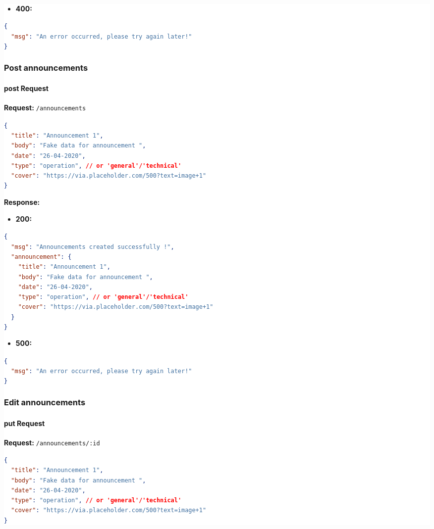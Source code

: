 - **400:**

```json
{
  "msg": "An error occurred, please try again later!"
}
```

### Post announcements

#### post Request

**Request:** `/announcements`

```json
{
  "title": "Announcement 1",
  "body": "Fake data for announcement ",
  "date": "26-04-2020",
  "type": "operation", // or 'general'/'technical'
  "cover": "https://via.placeholder.com/500?text=image+1"
}
```

**Response:**

- **200:**

```json
{
  "msg": "Announcements created successfully !",
  "announcement": {
    "title": "Announcement 1",
    "body": "Fake data for announcement ",
    "date": "26-04-2020",
    "type": "operation", // or 'general'/'technical'
    "cover": "https://via.placeholder.com/500?text=image+1"
  }
}
```

- **500:**

```json
{
  "msg": "An error occurred, please try again later!"
}
```

### Edit announcements

#### put Request

**Request:** `/announcements/:id`

```json
{
  "title": "Announcement 1",
  "body": "Fake data for announcement ",
  "date": "26-04-2020",
  "type": "operation", // or 'general'/'technical'
  "cover": "https://via.placeholder.com/500?text=image+1"
}
```
